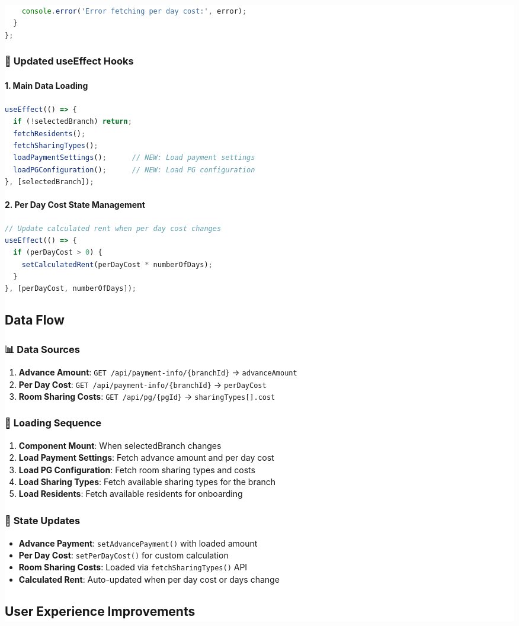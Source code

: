 ```javascript
    console.error('Error fetching per day cost:', error);
  }
};
```

### 🔄 **Updated useEffect Hooks**

#### 1. **Main Data Loading**
```javascript
useEffect(() => {
  if (!selectedBranch) return;
  fetchResidents();
  fetchSharingTypes();
  loadPaymentSettings();      // NEW: Load payment settings
  loadPGConfiguration();      // NEW: Load PG configuration
}, [selectedBranch]);
```

#### 2. **Per Day Cost State Management**
```javascript
// Update calculated rent when per day cost changes
useEffect(() => {
  if (perDayCost > 0) {
    setCalculatedRent(perDayCost * numberOfDays);
  }
}, [perDayCost, numberOfDays]);
```

## Data Flow

### 📊 **Data Sources**
1. **Advance Amount**: `GET /api/payment-info/{branchId}` → `advanceAmount`
2. **Per Day Cost**: `GET /api/payment-info/{branchId}` → `perDayCost`
3. **Room Sharing Costs**: `GET /api/pg/{pgId}` → `sharingTypes[].cost`

### 🔄 **Loading Sequence**
1. **Component Mount**: When selectedBranch changes
2. **Load Payment Settings**: Fetch advance amount and per day cost
3. **Load PG Configuration**: Fetch room sharing types and costs
4. **Load Sharing Types**: Fetch available sharing types for the branch
5. **Load Residents**: Fetch available residents for onboarding

### 💾 **State Updates**
- **Advance Payment**: `setAdvancePayment()` with loaded amount
- **Per Day Cost**: `setPerDayCost()` for custom calculation
- **Room Sharing Costs**: Loaded via `fetchSharingTypes()` API
- **Calculated Rent**: Auto-updated when per day cost or days change

## User Experience Improvements
